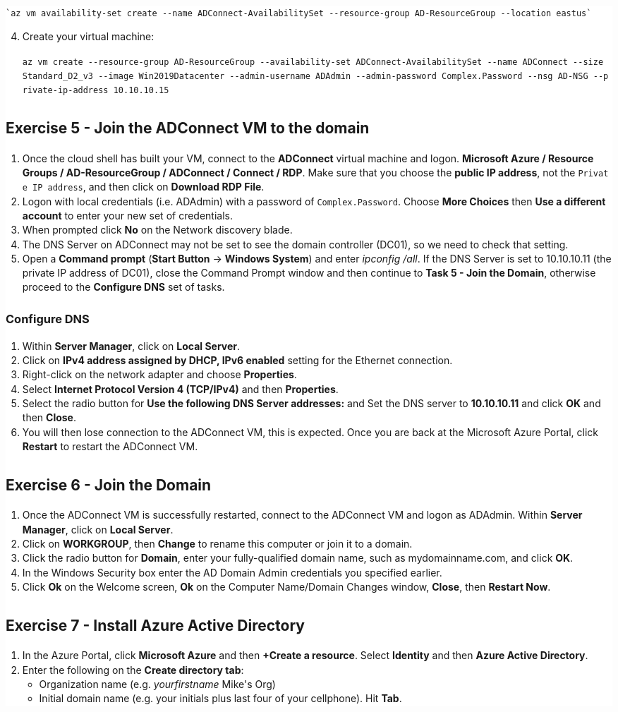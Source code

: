     `az vm availability-set create --name ADConnect-AvailabilitySet --resource-group AD-ResourceGroup --location eastus`

4. Create your virtual machine:

    `az vm create --resource-group AD-ResourceGroup --availability-set ADConnect-AvailabilitySet --name ADConnect --size Standard_D2_v3 --image Win2019Datacenter --admin-username ADAdmin --admin-password Complex.Password --nsg AD-NSG --private-ip-address 10.10.10.15`

## Exercise 5 - Join the ADConnect VM to the domain

1. Once the cloud shell has built your VM, connect to the **ADConnect** virtual machine and logon. **Microsoft Azure / Resource Groups / AD-ResourceGroup / ADConnect / Connect / RDP**.  Make sure that you choose the **public IP address**, not the `Private IP address`, and then click on **Download RDP File**.
2. Logon with local credentials (i.e. ADAdmin) with a password of `Complex.Password`.  Choose **More Choices** then **Use a different account** to enter your new set of credentials.
3. When prompted click **No** on the Network discovery blade.
4. The DNS Server on ADConnect may not be set to see the domain controller (DC01), so we need to check that setting.  
5. Open a **Command prompt** (**Start Button** -> **Windows System**) and enter *ipconfig /all*.  If the DNS Server is set to 10.10.10.11 (the private IP address of DC01), close the Command Prompt window and then continue to **Task 5 - Join the Domain**, otherwise proceed to the **Configure DNS** set of tasks.

### Configure DNS

1. Within **Server Manager**, click on **Local Server**.
2. Click on **IPv4 address assigned by DHCP, IPv6 enabled** setting for the Ethernet connection.
3. Right-click on the network adapter and choose **Properties**.
4. Select **Internet Protocol Version 4 (TCP/IPv4)** and then **Properties**.
5. Select the radio button for **Use the following DNS Server addresses:** and Set the DNS server to **10.10.10.11** and click **OK** and then **Close**.
6. You will then lose connection to the ADConnect VM, this is expected. Once you are back at the Microsoft Azure Portal, click **Restart** to restart the ADConnect VM.

## Exercise 6 - Join the Domain

1. Once the ADConnect VM is successfully restarted, connect to the ADConnect VM and logon as ADAdmin.  Within **Server Manager**, click on **Local Server**.
2. Click on **WORKGROUP**, then **Change** to rename this computer or join it to a domain.
3. Click the radio button for **Domain**, enter your fully-qualified domain name, such as mydomainname.com, and click **OK**.
4. In the Windows Security box enter the AD Domain Admin credentials you specified earlier.
5. Click **Ok** on the Welcome screen, **Ok** on the Computer Name/Domain Changes window, **Close**, then **Restart Now**.

## Exercise 7 - Install Azure Active Directory

1. In the Azure Portal, click **Microsoft Azure** and then **+Create a resource**.  Select **Identity** and then **Azure Active Directory**.
2. Enter the following on the **Create directory tab**:
    * Organization name (e.g. *yourfirstname* Mike's Org)
    * Initial domain name (e.g. your initials plus last four of your cellphone).  Hit **Tab**.
